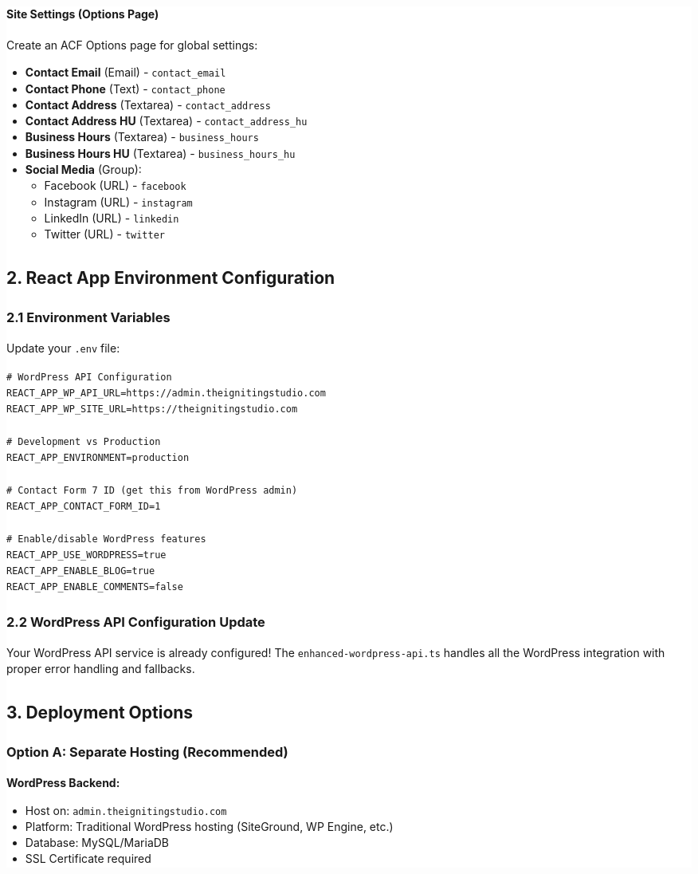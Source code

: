 #### Site Settings (Options Page)
Create an ACF Options page for global settings:
- **Contact Email** (Email) - `contact_email`
- **Contact Phone** (Text) - `contact_phone`
- **Contact Address** (Textarea) - `contact_address`
- **Contact Address HU** (Textarea) - `contact_address_hu`
- **Business Hours** (Textarea) - `business_hours`
- **Business Hours HU** (Textarea) - `business_hours_hu`
- **Social Media** (Group):
  - Facebook (URL) - `facebook`
  - Instagram (URL) - `instagram`
  - LinkedIn (URL) - `linkedin`
  - Twitter (URL) - `twitter`

## 2. React App Environment Configuration

### 2.1 Environment Variables
Update your `.env` file:

```env
# WordPress API Configuration
REACT_APP_WP_API_URL=https://admin.theignitingstudio.com
REACT_APP_WP_SITE_URL=https://theignitingstudio.com

# Development vs Production
REACT_APP_ENVIRONMENT=production

# Contact Form 7 ID (get this from WordPress admin)
REACT_APP_CONTACT_FORM_ID=1

# Enable/disable WordPress features
REACT_APP_USE_WORDPRESS=true
REACT_APP_ENABLE_BLOG=true
REACT_APP_ENABLE_COMMENTS=false
```

### 2.2 WordPress API Configuration Update

Your WordPress API service is already configured! The `enhanced-wordpress-api.ts` handles all the WordPress integration with proper error handling and fallbacks.

## 3. Deployment Options

### Option A: Separate Hosting (Recommended)

**WordPress Backend:**
- Host on: `admin.theignitingstudio.com`
- Platform: Traditional WordPress hosting (SiteGround, WP Engine, etc.)
- Database: MySQL/MariaDB
- SSL Certificate required
